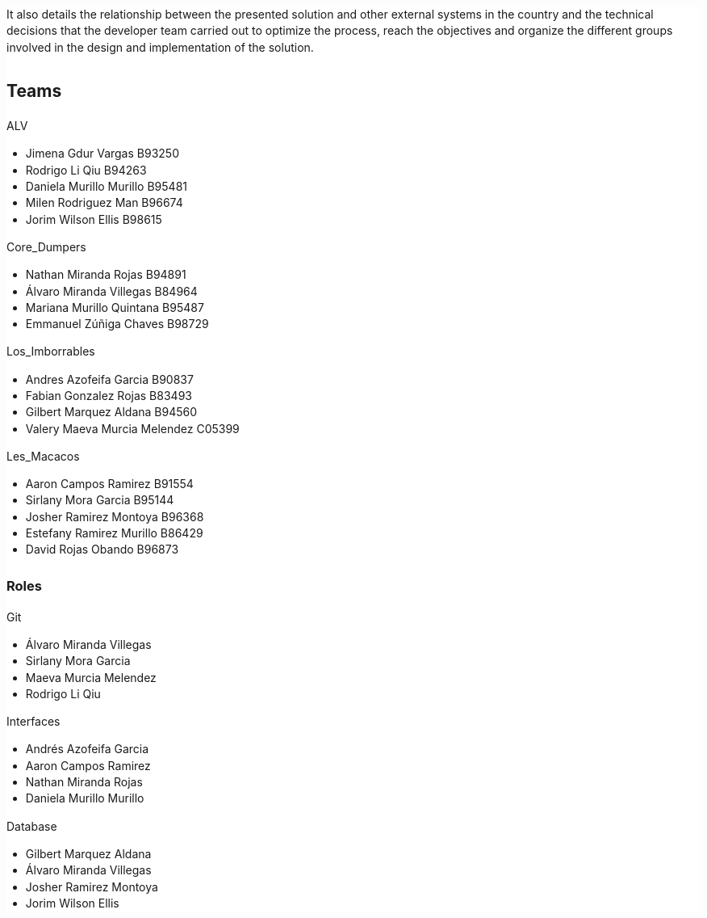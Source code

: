 It also details the relationship between the presented solution and other external systems in the country and the technical decisions that the developer team carried out to optimize the process, reach the objectives and organize the different groups involved in the design and implementation of the solution.

## Teams 

ALV

* Jimena Gdur Vargas B93250
* Rodrigo Li Qiu B94263
* Daniela Murillo Murillo B95481
* Milen Rodriguez Man B96674
* Jorim Wilson Ellis B98615

Core_Dumpers

* Nathan Miranda Rojas B94891
* Álvaro Miranda Villegas B84964
* Mariana Murillo Quintana B95487
* Emmanuel Zúñiga Chaves B98729

Los_Imborrables

* Andres Azofeifa Garcia B90837
* Fabian Gonzalez Rojas B83493
* Gilbert Marquez Aldana B94560	
* Valery Maeva Murcia Melendez C05399	

Les_Macacos

* Aaron Campos Ramirez B91554
* Sirlany Mora Garcia B95144
* Josher Ramirez Montoya  B96368
* Estefany Ramirez Murillo B86429
* David Rojas Obando B96873

### Roles

Git

* Álvaro Miranda Villegas
* Sirlany Mora Garcia
* Maeva Murcia Melendez
* Rodrigo Li Qiu 

Interfaces

* Andrés Azofeifa Garcia
* Aaron Campos Ramirez
* Nathan Miranda Rojas
* Daniela Murillo Murillo 

Database

* Gilbert Marquez Aldana
* Álvaro Miranda Villegas
* Josher Ramirez Montoya 
* Jorim Wilson Ellis
